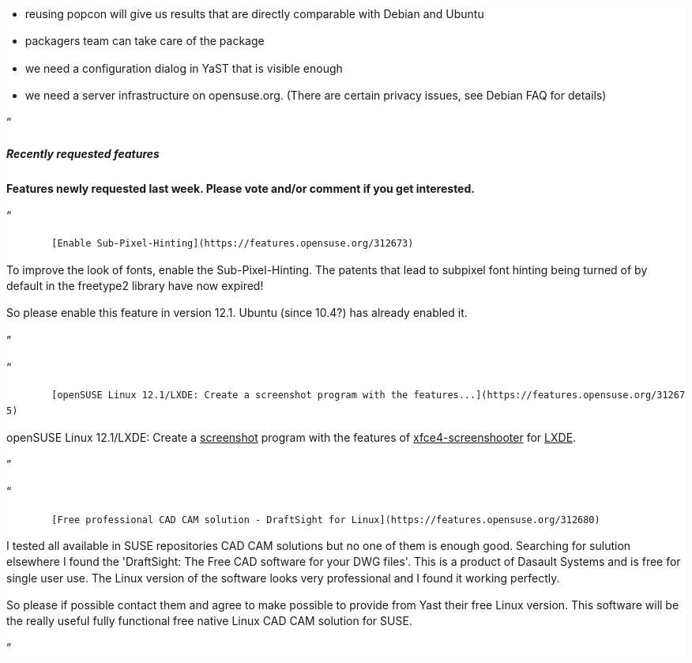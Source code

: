     

* reusing popcon will give us results that are directly comparable with Debian and Ubuntu
    

* packagers team can take care of the package
    

* we need a configuration dialog in YaST that is visible enough
    

* we need a server infrastructure on opensuse.org. (There are certain privacy issues, see Debian FAQ for details)

”

##### Recently requested features

**Features newly requested last week. Please vote and/or comment if you get interested.**

“


            [Enable Sub-Pixel-Hinting](https://features.opensuse.org/312673)
          

To improve the look of fonts, enable the Sub-Pixel-Hinting.
The patents that lead to subpixel font hinting being turned of by default in the freetype2 library have now expired!

So please enable this feature in version 12.1.
Ubuntu (since 10.4?) has already enabled it.

”

“


            [openSUSE Linux 12.1/LXDE: Create a screenshot program with the features...](https://features.opensuse.org/312675)
          

openSUSE Linux 12.1/LXDE: Create a
[screenshot](//en.wikipedia.org/wiki/Screenshot) program with the features of
[xfce4-screenshooter](//goodies.xfce.org/projects/applications/xfce4-screenshooter) for
[LXDE](//en.wikipedia.org/wiki/LXDE).

”

“


            [Free professional CAD CAM solution - DraftSight for Linux](https://features.opensuse.org/312680)
          

I tested all available in SUSE repositories CAD CAM solutions but no one of them is enough good. Searching for sulution elsewhere I found the 'DraftSight: The Free CAD software for your DWG files'.
This is a product of Dasault Systems and is free for single user use. The Linux version of the software looks very professional and I found it working perfectly.

So please if possible contact them and agree to make possible to provide from Yast their free Linux version. This software will be the really useful fully functional free native Linux CAD CAM solution for SUSE.

”
